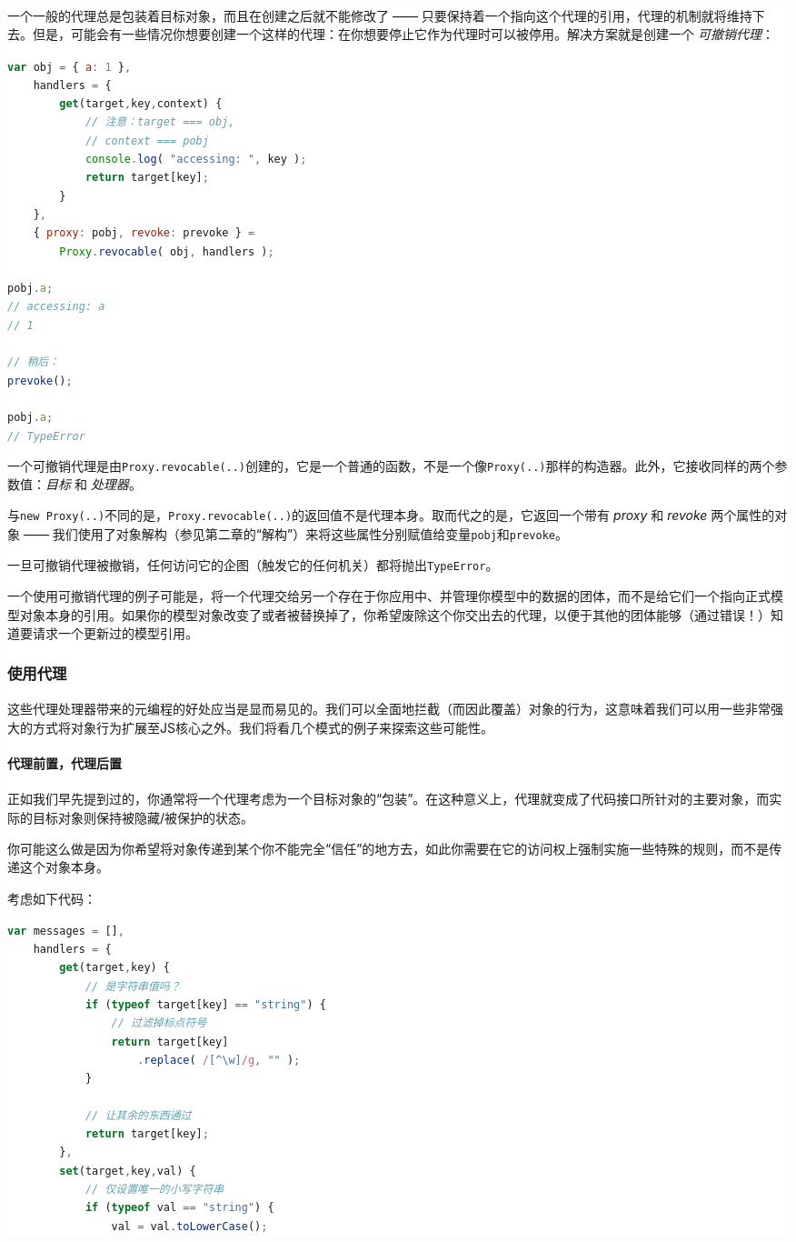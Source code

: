 一个一般的代理总是包装着目标对象，而且在创建之后就不能修改了 —— 只要保持着一个指向这个代理的引用，代理的机制就将维持下去。但是，可能会有一些情况你想要创建一个这样的代理：在你想要停止它作为代理时可以被停用。解决方案就是创建一个 *可撤销代理*：

```js
var obj = { a: 1 },
	handlers = {
		get(target,key,context) {
			// 注意：target === obj,
			// context === pobj
			console.log( "accessing: ", key );
			return target[key];
		}
	},
	{ proxy: pobj, revoke: prevoke } =
		Proxy.revocable( obj, handlers );

pobj.a;
// accessing: a
// 1

// 稍后：
prevoke();

pobj.a;
// TypeError
```

一个可撤销代理是由`Proxy.revocable(..)`创建的，它是一个普通的函数，不是一个像`Proxy(..)`那样的构造器。此外，它接收同样的两个参数值：*目标* 和 *处理器*。

与`new Proxy(..)`不同的是，`Proxy.revocable(..)`的返回值不是代理本身。取而代之的是，它返回一个带有 *proxy* 和 *revoke* 两个属性的对象 —— 我们使用了对象解构（参见第二章的“解构”）来将这些属性分别赋值给变量`pobj`和`prevoke`。

一旦可撤销代理被撤销，任何访问它的企图（触发它的任何机关）都将抛出`TypeError`。

一个使用可撤销代理的例子可能是，将一个代理交给另一个存在于你应用中、并管理你模型中的数据的团体，而不是给它们一个指向正式模型对象本身的引用。如果你的模型对象改变了或者被替换掉了，你希望废除这个你交出去的代理，以便于其他的团体能够（通过错误！）知道要请求一个更新过的模型引用。

### 使用代理

这些代理处理器带来的元编程的好处应当是显而易见的。我们可以全面地拦截（而因此覆盖）对象的行为，这意味着我们可以用一些非常强大的方式将对象行为扩展至JS核心之外。我们将看几个模式的例子来探索这些可能性。

#### 代理前置，代理后置

正如我们早先提到过的，你通常将一个代理考虑为一个目标对象的“包装”。在这种意义上，代理就变成了代码接口所针对的主要对象，而实际的目标对象则保持被隐藏/被保护的状态。

你可能这么做是因为你希望将对象传递到某个你不能完全“信任”的地方去，如此你需要在它的访问权上强制实施一些特殊的规则，而不是传递这个对象本身。

考虑如下代码：

```js
var messages = [],
	handlers = {
		get(target,key) {
			// 是字符串值吗？
			if (typeof target[key] == "string") {
				// 过滤掉标点符号
				return target[key]
					.replace( /[^\w]/g, "" );
			}

			// 让其余的东西通过
			return target[key];
		},
		set(target,key,val) {
			// 仅设置唯一的小写字符串
			if (typeof val == "string") {
				val = val.toLowerCase();
```